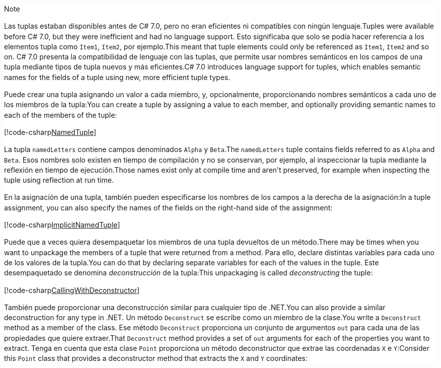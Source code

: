 > [!NOTE]
> <span data-ttu-id="0b1d4-151">Las tuplas estaban disponibles antes de C# 7.0, pero no eran eficientes ni compatibles con ningún lenguaje.</span><span class="sxs-lookup"><span data-stu-id="0b1d4-151">Tuples were available before C# 7.0, but they were inefficient and had no language support.</span></span>
> <span data-ttu-id="0b1d4-152">Esto significaba que solo se podía hacer referencia a los elementos tupla como `Item1`, `Item2`, por ejemplo.</span><span class="sxs-lookup"><span data-stu-id="0b1d4-152">This meant that tuple elements could only be referenced as `Item1`, `Item2` and so on.</span></span> <span data-ttu-id="0b1d4-153">C# 7.0 presenta la compatibilidad de lenguaje con las tuplas, que permite usar nombres semánticos en los campos de una tupla mediante tipos de tupla nuevos y más eficientes.</span><span class="sxs-lookup"><span data-stu-id="0b1d4-153">C# 7.0 introduces language support for tuples, which enables semantic names for the fields of a tuple using new, more efficient tuple types.</span></span>

<span data-ttu-id="0b1d4-154">Puede crear una tupla asignando un valor a cada miembro, y, opcionalmente, proporcionando nombres semánticos a cada uno de los miembros de la tupla:</span><span class="sxs-lookup"><span data-stu-id="0b1d4-154">You can create a tuple by assigning a value to each member, and optionally providing semantic names to each of the members of the tuple:</span></span>

[!code-csharp[NamedTuple](~/samples/snippets/csharp/new-in-7/program.cs#NamedTuple "Named tuple")]

<span data-ttu-id="0b1d4-155">La tupla `namedLetters` contiene campos denominados `Alpha` y `Beta`.</span><span class="sxs-lookup"><span data-stu-id="0b1d4-155">The `namedLetters` tuple contains fields referred to as `Alpha` and `Beta`.</span></span> <span data-ttu-id="0b1d4-156">Esos nombres solo existen en tiempo de compilación y no se conservan, por ejemplo, al inspeccionar la tupla mediante la reflexión en tiempo de ejecución.</span><span class="sxs-lookup"><span data-stu-id="0b1d4-156">Those names exist only at compile time and aren't preserved, for example when inspecting the tuple using reflection at run time.</span></span>

<span data-ttu-id="0b1d4-157">En la asignación de una tupla, también pueden especificarse los nombres de los campos a la derecha de la asignación:</span><span class="sxs-lookup"><span data-stu-id="0b1d4-157">In a tuple assignment, you can also specify the names of the fields on the right-hand side of the assignment:</span></span>

[!code-csharp[ImplicitNamedTuple](~/samples/snippets/csharp/new-in-7/program.cs#ImplicitNamedTuple "Implicitly named tuple")]

<span data-ttu-id="0b1d4-158">Puede que a veces quiera desempaquetar los miembros de una tupla devueltos de un método.</span><span class="sxs-lookup"><span data-stu-id="0b1d4-158">There may be times when you want to unpackage the members of a tuple that were returned from a method.</span></span>  <span data-ttu-id="0b1d4-159">Para ello, declare distintas variables para cada uno de los valores de la tupla.</span><span class="sxs-lookup"><span data-stu-id="0b1d4-159">You can do that by declaring separate variables for each of the values in the tuple.</span></span> <span data-ttu-id="0b1d4-160">Este desempaquetado se denomina *deconstrucción* de la tupla:</span><span class="sxs-lookup"><span data-stu-id="0b1d4-160">This unpackaging is called *deconstructing* the tuple:</span></span>

[!code-csharp[CallingWithDeconstructor](~/samples/snippets/csharp/new-in-7/program.cs#CallingWithDeconstructor "Deconstructing a tuple")]

<span data-ttu-id="0b1d4-161">También puede proporcionar una deconstrucción similar para cualquier tipo de .NET.</span><span class="sxs-lookup"><span data-stu-id="0b1d4-161">You can also provide a similar deconstruction for any type in .NET.</span></span> <span data-ttu-id="0b1d4-162">Un método `Deconstruct` se escribe como un miembro de la clase.</span><span class="sxs-lookup"><span data-stu-id="0b1d4-162">You write a `Deconstruct` method as a member of the class.</span></span> <span data-ttu-id="0b1d4-163">Ese método `Deconstruct` proporciona un conjunto de argumentos `out` para cada una de las propiedades que quiere extraer.</span><span class="sxs-lookup"><span data-stu-id="0b1d4-163">That `Deconstruct` method provides a set of `out` arguments for each of the properties you want to extract.</span></span> <span data-ttu-id="0b1d4-164">Tenga en cuenta que esta clase `Point` proporciona un método deconstructor que extrae las coordenadas `X` e `Y`:</span><span class="sxs-lookup"><span data-stu-id="0b1d4-164">Consider this `Point` class that provides a deconstructor method that extracts the `X` and `Y` coordinates:</span></span>
